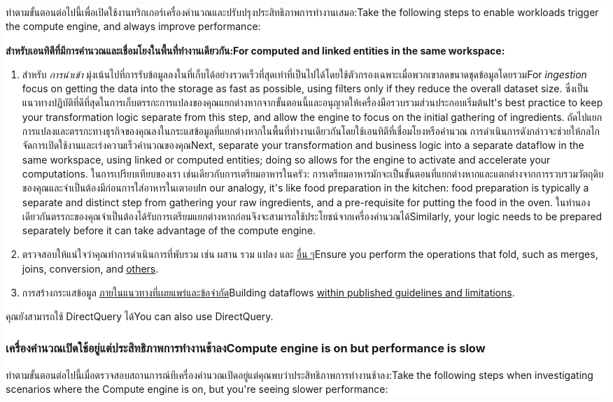 <span data-ttu-id="4cd04-251">ทำตามขั้นตอนต่อไปนี้เพื่อเปิดใช้งานทริกเกอร์เครื่องคำนวณและปรับปรุงประสิทธิภาพการทำงานเสมอ:</span><span class="sxs-lookup"><span data-stu-id="4cd04-251">Take the following steps to enable workloads trigger the compute engine, and always improve performance:</span></span>

<span data-ttu-id="4cd04-252">**สำหรับเอนทิตีที่มีการคำนวณและเชื่อมโยงในพื้นที่ทำงานเดียวกัน:**</span><span class="sxs-lookup"><span data-stu-id="4cd04-252">**For computed and linked entities in the same workspace:**</span></span>

1. <span data-ttu-id="4cd04-253">สำหรับ *การนำเข้า* มุ่งเน้นไปที่การรับข้อมูลลงในที่เก็บได้อย่างรวดเร็วที่สุดเท่าที่เป็นไปได้โดยใช้ตัวกรองเฉพาะเมื่อพวกเขาลดขนาดชุดข้อมูลโดยรวม</span><span class="sxs-lookup"><span data-stu-id="4cd04-253">For *ingestion* focus on getting the data into the storage as fast as possible, using filters only if they reduce the overall dataset size.</span></span> <span data-ttu-id="4cd04-254">ซึ่งเป็นแนวทางปฏิบัติที่ดีที่สุดในการเก็บตรรกะการแปลงของคุณแยกต่างหากจากขั้นตอนนี้และอนุญาตให้เครื่องมือรวบรวมส่วนประกอบเริ่มต้น</span><span class="sxs-lookup"><span data-stu-id="4cd04-254">It's best practice to keep your transformation logic separate from this step, and allow the engine to focus on the initial gathering of ingredients.</span></span> <span data-ttu-id="4cd04-255">ถัดไปแยกการแปลงและตรรกะทางธุรกิจของคุณลงในกระแสข้อมูลที่แยกต่างหากในพื้นที่ทำงานเดียวกันโดยใช้เอนทิตีที่เชื่อมโยงหรือคำนวณ การดำเนินการดังกล่าวจะช่วยให้กลไกจัดการเปิดใช้งานและเร่งความเร็วคำนวณของคุณ</span><span class="sxs-lookup"><span data-stu-id="4cd04-255">Next, separate your transformation and business logic into a separate dataflow in the same workspace, using linked or computed entities; doing so allows for the engine to activate and accelerate your computations.</span></span> <span data-ttu-id="4cd04-256">ในการเปรียบเทียบของเรา เช่นเดียวกับการเตรียมอาหารในครัว: การเตรียมอาหารมักจะเป็นขั้นตอนที่แยกต่างหากและแตกต่างจากการรวบรวมวัตถุดิบของคุณและจำเป็นต้องมีก่อนการใส่อาหารในเตาอบ</span><span class="sxs-lookup"><span data-stu-id="4cd04-256">In our analogy, it's like food preparation in the kitchen: food preparation is typically a separate and distinct step from gathering your raw ingredients, and a pre-requisite for putting the food in the oven.</span></span> <span data-ttu-id="4cd04-257">ในทำนองเดียวกันตรรกะของคุณจำเป็นต้องได้รับการเตรียมแยกต่างหากก่อนจึงจะสามารถใช้ประโยชน์จากเครื่องคำนวณได้</span><span class="sxs-lookup"><span data-stu-id="4cd04-257">Similarly, your logic needs to be prepared separately before it can take advantage of the compute engine.</span></span>

2. <span data-ttu-id="4cd04-258">ตรวจสอบให้แน่ใจว่าคุณทำการดำเนินการที่พับรวม เช่น ผสาน รวม แปลง และ [อื่น ๆ](/power-query/power-query-folding#transformations-that-can-achieve-folding)</span><span class="sxs-lookup"><span data-stu-id="4cd04-258">Ensure you perform the operations that fold, such as merges, joins, conversion, and [others](/power-query/power-query-folding#transformations-that-can-achieve-folding).</span></span>

3. <span data-ttu-id="4cd04-259">การสร้างกระแสข้อมูล [ภายในแนวทางที่เผยแพร่และข้อจำกัด](dataflows-features-limitations.md#dataflows-in-premium)</span><span class="sxs-lookup"><span data-stu-id="4cd04-259">Building dataflows [within published guidelines and limitations](dataflows-features-limitations.md#dataflows-in-premium).</span></span>

<span data-ttu-id="4cd04-260">คุณยังสามารถใช้ DirectQuery ได้</span><span class="sxs-lookup"><span data-stu-id="4cd04-260">You can also use DirectQuery.</span></span>

### <a name="compute-engine-is-on-but-performance-is-slow"></a><span data-ttu-id="4cd04-261">เครื่องคำนวณเปิดใช้อยู่แต่ประสิทธิภาพการทำงานช้าลง</span><span class="sxs-lookup"><span data-stu-id="4cd04-261">Compute engine is on but performance is slow</span></span>

<span data-ttu-id="4cd04-262">ทำตามขั้นตอนต่อไปนี้เมื่อตรวจสอบสถานการณ์ทีเครื่องคำนวณเปิดอยู่แต่คุณพบว่าประสิทธิภาพการทำงานช้าลง:</span><span class="sxs-lookup"><span data-stu-id="4cd04-262">Take the following steps when investigating scenarios where the Compute engine is on, but you're seeing slower performance:</span></span>

